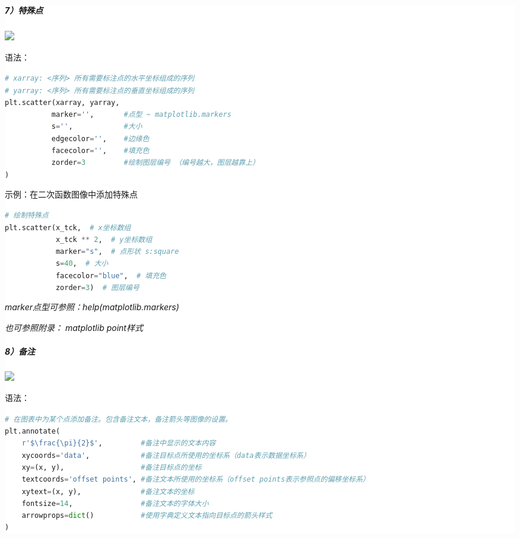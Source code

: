 ##### 7）特殊点

![](C:/Users/xuming/Desktop/20.05研发/新版数据分析课件/images/%E7%89%B9%E6%AE%8A%E7%82%B9.png)

语法：

```python
# xarray: <序列> 所有需要标注点的水平坐标组成的序列
# yarray: <序列> 所有需要标注点的垂直坐标组成的序列
plt.scatter(xarray, yarray, 
           marker='', 		#点型 ~ matplotlib.markers
           s='', 			#大小
           edgecolor='', 	#边缘色
           facecolor='',	#填充色
           zorder=3			#绘制图层编号 （编号越大，图层越靠上）
)

```

示例：在二次函数图像中添加特殊点

```python
# 绘制特殊点
plt.scatter(x_tck,  # x坐标数组
            x_tck ** 2,  # y坐标数组
            marker="s",  # 点形状 s:square
            s=40,  # 大小
            facecolor="blue",  # 填充色
            zorder=3)  # 图层编号
```



*marker点型可参照：help(matplotlib.markers)*

*也可参照附录： matplotlib point样式*



##### 8）备注

![](C:/Users/xuming/Desktop/20.05研发/新版数据分析课件/images/%E6%B7%BB%E5%8A%A0%E5%A4%87%E6%B3%A8.png)

语法：

```python
# 在图表中为某个点添加备注。包含备注文本，备注箭头等图像的设置。
plt.annotate(
    r'$\frac{\pi}{2}$',			#备注中显示的文本内容
    xycoords='data',			#备注目标点所使用的坐标系（data表示数据坐标系）
    xy=(x, y),	 				#备注目标点的坐标
    textcoords='offset points',	#备注文本所使用的坐标系（offset points表示参照点的偏移坐标系）
    xytext=(x, y),				#备注文本的坐标
    fontsize=14,				#备注文本的字体大小
    arrowprops=dict()			#使用字典定义文本指向目标点的箭头样式
)
```
